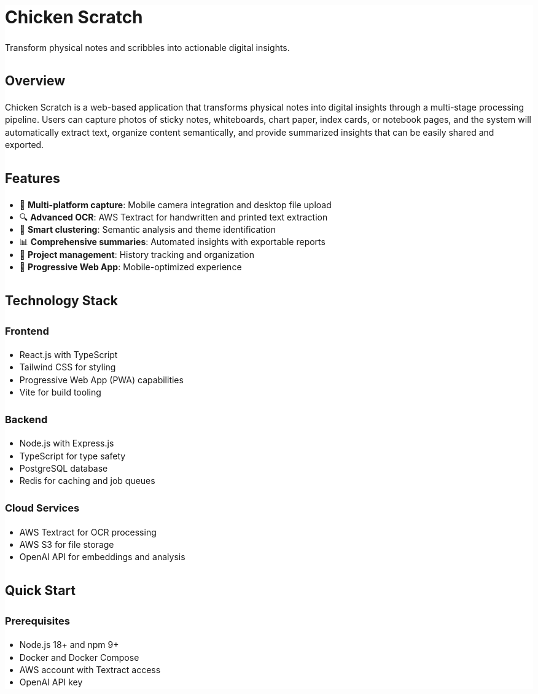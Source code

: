 # Chicken Scratch

Transform physical notes and scribbles into actionable digital insights.

## Overview

Chicken Scratch is a web-based application that transforms physical notes into digital insights through a multi-stage processing pipeline. Users can capture photos of sticky notes, whiteboards, chart paper, index cards, or notebook pages, and the system will automatically extract text, organize content semantically, and provide summarized insights that can be easily shared and exported.

## Features

- 📱 **Multi-platform capture**: Mobile camera integration and desktop file upload
- 🔍 **Advanced OCR**: AWS Textract for handwritten and printed text extraction
- 🎯 **Smart clustering**: Semantic analysis and theme identification
- 📊 **Comprehensive summaries**: Automated insights with exportable reports
- 💾 **Project management**: History tracking and organization
- 🚀 **Progressive Web App**: Mobile-optimized experience

## Technology Stack

### Frontend
- React.js with TypeScript
- Tailwind CSS for styling
- Progressive Web App (PWA) capabilities
- Vite for build tooling

### Backend
- Node.js with Express.js
- TypeScript for type safety
- PostgreSQL database
- Redis for caching and job queues

### Cloud Services
- AWS Textract for OCR processing
- AWS S3 for file storage
- OpenAI API for embeddings and analysis

## Quick Start

### Prerequisites

- Node.js 18+ and npm 9+
- Docker and Docker Compose
- AWS account with Textract access
- OpenAI API key
